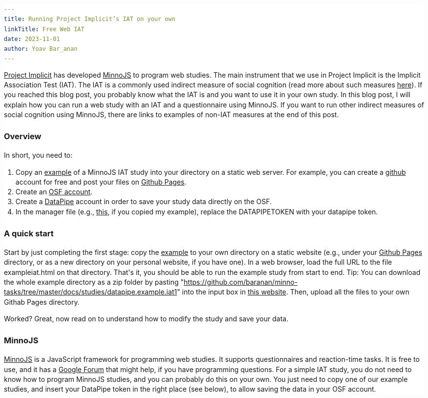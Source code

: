 ```yaml
---
title: Running Project Implicit’s IAT on your own
linkTitle: Free Web IAT
date: 2023-11-01
author: Yoav Bar_anan
---
```


[Project Implicit](http://projectimplicit.net/) has developed [MinnoJS](https://minnojs.github.io/) to program web studies. 
The main instrument that we use in Project Implicit is the Implicit Association Test (IAT). 
The IAT is a commonly used indirect measure of social cognition (read more about such measures [here](https://www.tau.ac.il/~baranan/imp.html)). 
If you reached this blog post, you probably know what the IAT is and you want to use it in your own study. In this blog post, I will explain how you can run a web study with an IAT and a questionnaire using MinnoJS. If you want to run other indirect measures of social cognition using MinnoJS, there are links to examples of non-IAT measures at the end of this post. 

### Overview

In short, you need to:
1. Copy an [example](https://github.com/baranan/minno-tasks/tree/master/docs/studies/datapipe.example.iat1) of a MinnoJS IAT study into your directory on a static web server. For example, you can create a [github](https://github.com/) account for free and post your files on [Github Pages](https://docs.github.com/en/pages).
2. Create an [OSF account](https://osf.io/).
3. Create a [DataPipe](https://pipe.jspsych.org/) account in order to save your study data directly on the OSF.
4. In the manager file (e.g., [this](https://github.com/baranan/minno-tasks/blob/master/docs/studies/datapipe.example.iat1/mgr.js), if you copied my example), replace the DATAPIPETOKEN with your datapipe token. 

### A quick start

Start by just completing the first stage: copy the [example](https://github.com/baranan/minno-tasks/tree/master/docs/studies/datapipe.example.iat1) to your own directory on a static website (e.g., under your [Github Pages](https://docs.github.com/en/pages) directory, or as a new directory on your personal website, if you have one). In a web browser, load the full URL to the file exampleiat.html on that directory. That's it, you should be able to run the example study from start to end. 
Tip: You can download the whole example directory as a zip folder by pasting "https://github.com/baranan/minno-tasks/tree/master/docs/studies/datapipe.example.iat1" into the input box in [this website](https://download-directory.github.io/). Then, upload all the files to your own Githab Pages directory.

Worked? Great, now read on to understand how to modify the study and save your data.

### MinnoJS

[MinnoJS](https://minnojs.github.io/) is a JavaScript framework for programming web studies. 
It supports questionnaires and reaction-time tasks. 
It is free to use, and it has a [Google Forum](https://groups.google.com/g/minnojs/?pli=1) that might help, if you have programming questions. 
For a simple IAT study, you do not need to know how to program MinnoJS studies, and you can probably do this on your own. You just need to copy one of our example studies, 
and insert your DataPipe token in the right place (see below), to allow saving the data in your OSF account.
